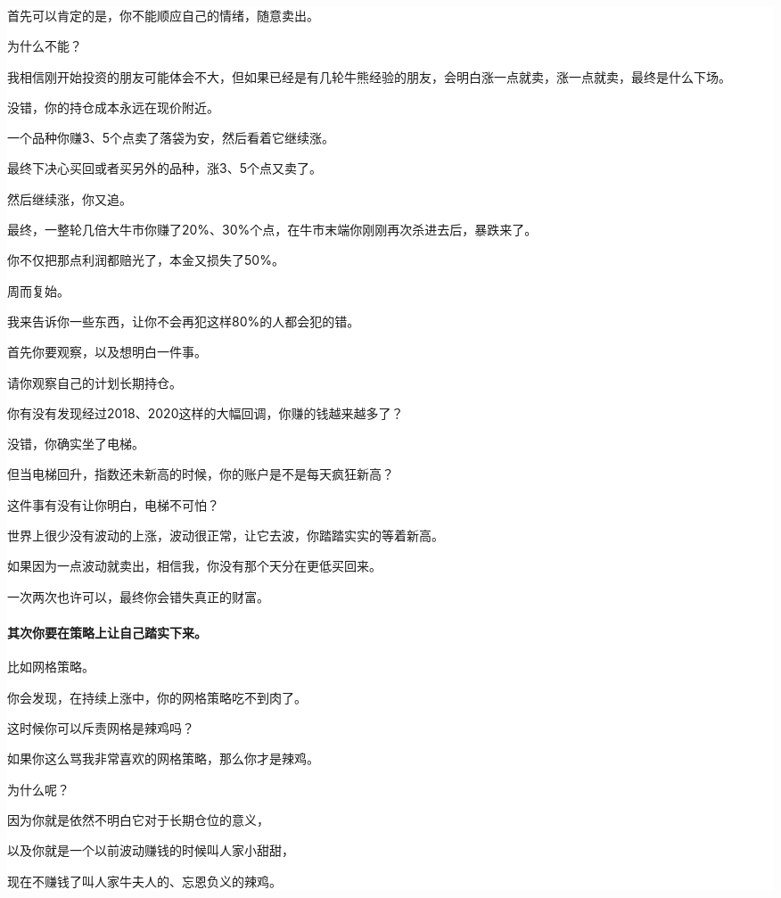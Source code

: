 首先可以肯定的是，你不能顺应自己的情绪，随意卖出。

为什么不能？

我相信刚开始投资的朋友可能体会不大，但如果已经是有几轮牛熊经验的朋友，会明白涨一点就卖，涨一点就卖，最终是什么下场。



没错，你的持仓成本永远在现价附近。

一个品种你赚3、5个点卖了落袋为安，然后看着它继续涨。

最终下决心买回或者买另外的品种，涨3、5个点又卖了。

然后继续涨，你又追。

最终，一整轮几倍大牛市你赚了20%、30%个点，在牛市末端你刚刚再次杀进去后，暴跌来了。

你不仅把那点利润都赔光了，本金又损失了50%。

周而复始。



我来告诉你一些东西，让你不会再犯这样80%的人都会犯的错。

首先你要观察，以及想明白一件事。

请你观察自己的计划长期持仓。

你有没有发现经过2018、2020这样的大幅回调，你赚的钱越来越多了？

没错，你确实坐了电梯。

但当电梯回升，指数还未新高的时候，你的账户是不是每天疯狂新高？

这件事有没有让你明白，电梯不可怕？

世界上很少没有波动的上涨，波动很正常，让它去波，你踏踏实实的等着新高。

如果因为一点波动就卖出，相信我，你没有那个天分在更低买回来。

一次两次也许可以，最终你会错失真正的财富。



#### 其次你要在策略上让自己踏实下来。

比如网格策略。

你会发现，在持续上涨中，你的网格策略吃不到肉了。

这时候你可以斥责网格是辣鸡吗？

如果你这么骂我非常喜欢的网格策略，那么你才是辣鸡。



为什么呢？

因为你就是依然不明白它对于长期仓位的意义，

以及你就是一个以前波动赚钱的时候叫人家小甜甜，

现在不赚钱了叫人家牛夫人的、忘恩负义的辣鸡。


